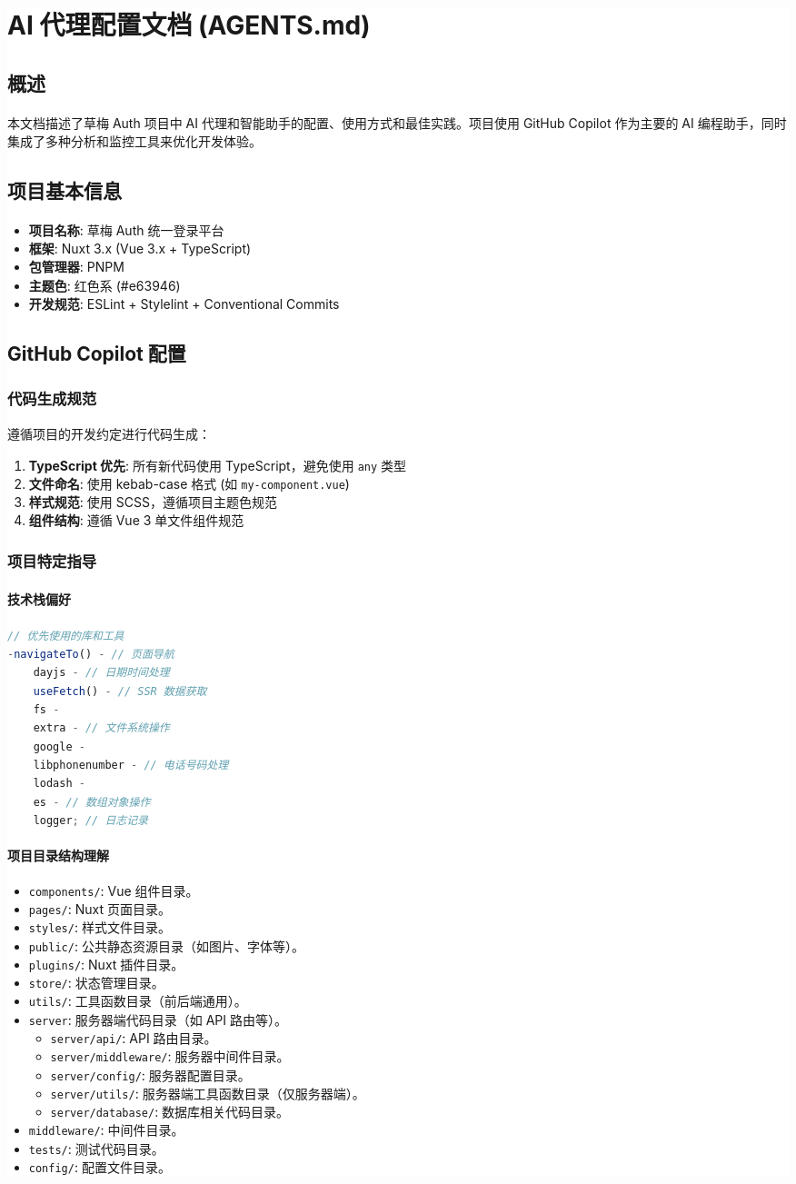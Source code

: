 # AI 代理配置文档 (AGENTS.md)

## 概述

本文档描述了草梅 Auth 项目中 AI 代理和智能助手的配置、使用方式和最佳实践。项目使用 GitHub Copilot 作为主要的 AI 编程助手，同时集成了多种分析和监控工具来优化开发体验。

## 项目基本信息

-   **项目名称**: 草梅 Auth 统一登录平台
-   **框架**: Nuxt 3.x (Vue 3.x + TypeScript)
-   **包管理器**: PNPM
-   **主题色**: 红色系 (#e63946)
-   **开发规范**: ESLint + Stylelint + Conventional Commits

## GitHub Copilot 配置

### 代码生成规范

遵循项目的开发约定进行代码生成：

1. **TypeScript 优先**: 所有新代码使用 TypeScript，避免使用 `any` 类型
2. **文件命名**: 使用 kebab-case 格式 (如 `my-component.vue`)
3. **样式规范**: 使用 SCSS，遵循项目主题色规范
4. **组件结构**: 遵循 Vue 3 单文件组件规范

### 项目特定指导

#### 技术栈偏好

```typescript
// 优先使用的库和工具
-navigateTo() - // 页面导航
    dayjs - // 日期时间处理
    useFetch() - // SSR 数据获取
    fs -
    extra - // 文件系统操作
    google -
    libphonenumber - // 电话号码处理
    lodash -
    es - // 数组对象操作
    logger; // 日志记录
```

#### 项目目录结构理解

-   `components/`: Vue 组件目录。
-   `pages/`: Nuxt 页面目录。
-   `styles/`: 样式文件目录。
-   `public/`: 公共静态资源目录（如图片、字体等）。
-   `plugins/`: Nuxt 插件目录。
-   `store/`: 状态管理目录。
-   `utils/`: 工具函数目录（前后端通用）。
-   `server`: 服务器端代码目录（如 API 路由等）。
    -   `server/api/`: API 路由目录。
    -   `server/middleware/`: 服务器中间件目录。
    -   `server/config/`: 服务器配置目录。
    -   `server/utils/`: 服务器端工具函数目录（仅服务器端）。
    -   `server/database/`: 数据库相关代码目录。
-   `middleware/`: 中间件目录。
-   `tests/`: 测试代码目录。
-   `config/`: 配置文件目录。
